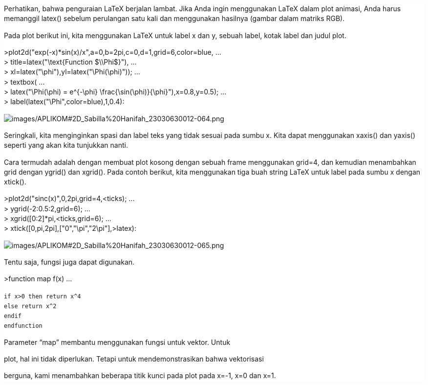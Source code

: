 
Perhatikan, bahwa penguraian LaTeX berjalan lambat. Jika Anda ingin
menggunakan LaTeX dalam plot animasi, Anda harus memanggil latex()
sebelum perulangan satu kali dan menggunakan hasilnya (gambar dalam
matriks RGB).


Pada plot berikut ini, kita menggunakan LaTeX untuk label x dan y,
sebuah label, kotak label dan judul plot.


\>plot2d("exp(-x)\*sin(x)/x",a=0,b=2pi,c=0,d=1,grid=6,color=blue, ...  
\>     title=latex("\\text{Function $\\Phi$}"), ...  
\>     xl=latex("\\phi"),yl=latex("\\Phi(\\phi)")); ...  
\>   textbox( ...  
\>     latex("\\Phi(\\phi) = e^{-\\phi} \\frac{\\sin(\\phi)}{\\phi}"),x=0.8,y=0.5); ...  
\>   label(latex("\\Phi",color=blue),1,0.4):


![images/APLIKOM#2D_Sabilla%20Hanifah_23030630012-064.png](images/APLIKOM#2D_Sabilla%20Hanifah_23030630012-064.png)

Seringkali, kita menginginkan spasi dan label teks yang tidak sesuai
pada sumbu x. Kita dapat menggunakan xaxis() dan yaxis() seperti yang
akan kita tunjukkan nanti.


Cara termudah adalah dengan membuat plot kosong dengan sebuah frame
menggunakan grid=4, dan kemudian menambahkan grid dengan ygrid() dan
xgrid(). Pada contoh berikut, kita menggunakan tiga buah string LaTeX
untuk label pada sumbu x dengan xtick().


\>plot2d("sinc(x)",0,2pi,grid=4,<ticks); ...  
\>   ygrid(-2:0.5:2,grid=6); ...  
\>   xgrid([0:2]\*pi,<ticks,grid=6);  ...  
\>   xtick([0,pi,2pi],["0","\\pi","2\\pi"],\>latex):


![images/APLIKOM#2D_Sabilla%20Hanifah_23030630012-065.png](images/APLIKOM#2D_Sabilla%20Hanifah_23030630012-065.png)

Tentu saja, fungsi juga dapat digunakan.


\>function map f(x) ...


    if x>0 then return x^4
    else return x^2
    endif
    endfunction
</pre>
Parameter “map” membantu menggunakan fungsi untuk vektor. Untuk


plot, hal ini tidak diperlukan. Tetapi untuk mendemonstrasikan bahwa
vektorisasi


berguna, kami menambahkan beberapa titik kunci pada plot pada x=-1,
x=0 dan x=1.
